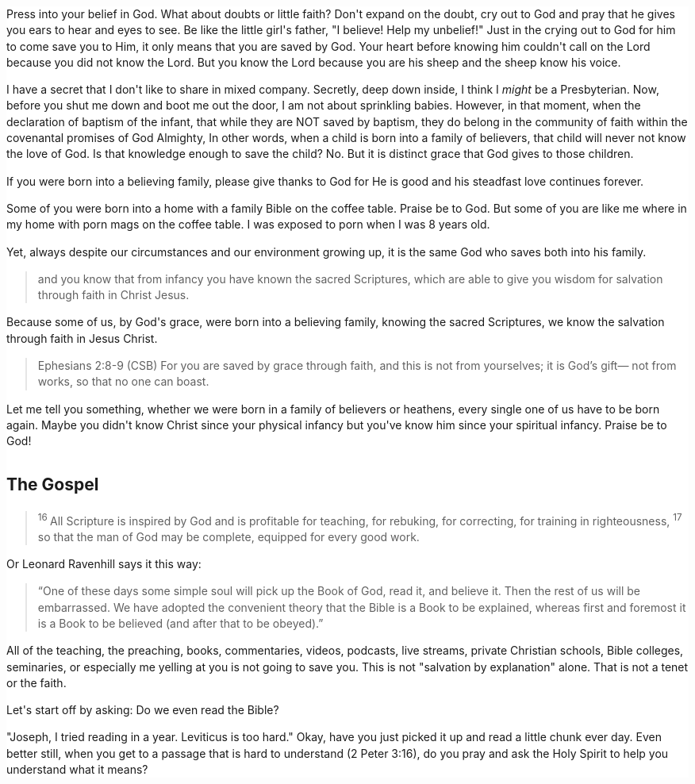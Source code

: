 Press into your belief in God. What about doubts or little faith? Don't expand on the doubt, cry out to God and pray that he gives you ears to hear and eyes to see. Be like the little girl's father, "I believe! Help my unbelief!" Just in the crying out to God for him to come save you to Him, it only means that you are saved by God. Your heart before knowing him couldn't call on the Lord because you did not know the Lord. But you know the Lord because you are his sheep and the sheep know his voice.

I have a secret that I don't like to share in mixed company. Secretly, deep down inside, I think I *might* be a Presbyterian. Now, before you shut me down and boot me out the door, I am not about sprinkling babies. However, in that moment, when the declaration of baptism of the infant, that while they are NOT saved by baptism, they do belong in the community of faith within the covenantal promises of God Almighty, In other words, when a child is born into a family of believers, that child will never not know the love of God. Is that knowledge enough to save the child? No. But it is distinct grace that God gives to those children.

If you were born into a believing family, please give thanks to God for He is good and his steadfast love continues forever.

Some of you were born into a home with a family Bible on the coffee table. Praise be to God. But some of you are like me where in my home with porn mags on the coffee table. I was exposed to porn when I was 8 years old.

Yet, always despite our circumstances and our environment growing up, it is the same God who saves both into his family. 

>and you know that from infancy you have known the sacred Scriptures, which are able to give you wisdom for salvation through faith in Christ Jesus.

Because some of us, by God's grace, were born into a believing family, knowing the sacred Scriptures, we know the salvation through faith in Jesus Christ.

>Ephesians 2:8-9 (CSB) For you are saved by grace through faith, and this is not from yourselves; it is God’s gift— not from works, so that no one can boast.

Let me tell you something, whether we were born in a family of believers or heathens, every single one of us have to be born again. Maybe you didn't know Christ since your physical infancy but you've know him since your spiritual infancy. Praise be to God!

## The Gospel

><sup> 16 </sup> All Scripture is inspired by God and is profitable for teaching, for rebuking, for correcting, for training in righteousness, <sup> 17 </sup> so that the man of God may be complete, equipped for every good work.

Or Leonard Ravenhill says it this way:

>“One of these days some simple soul will pick up the Book of God, read it, and believe it. Then the rest of us will be embarrassed. We have adopted the convenient theory that the Bible is a Book to be explained, whereas first and foremost it is a Book to be believed (and after that to be obeyed).”

All of the teaching, the preaching, books, commentaries, videos, podcasts, live streams, private Christian schools, Bible colleges, seminaries, or especially me yelling at you is not going to save you. This is not "salvation by explanation" alone. That is not a tenet or the faith.

Let's start off by asking: Do we even read the Bible? 

"Joseph, I tried reading in a year. Leviticus is too hard." Okay, have you just picked it up and read a little chunk ever day. Even better still, when you get to a passage that is hard to understand (2 Peter 3:16), do you pray and ask the Holy Spirit to help you understand what it means?
